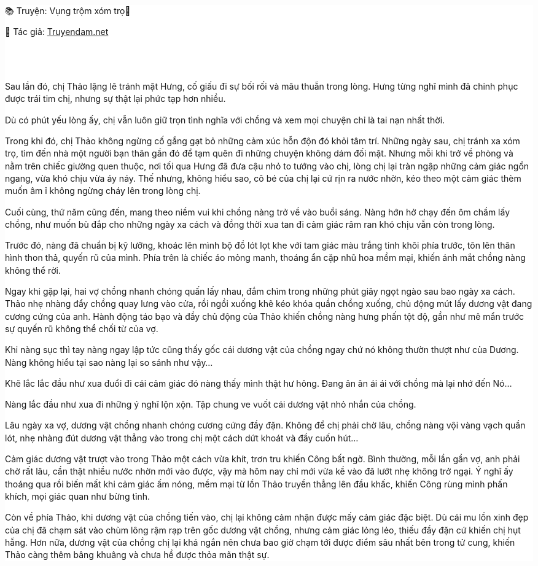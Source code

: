 📚 Truyện: Vụng trộm xóm trọ🔞 
<br>
<p>📖 Tác giả: <a href="https://truyendam.net" target="_blank" title="Truyện sex người lớn, truyện 18+ tại Truyendam.net">Truyendam.net</a></p>
<br></br>


Sau lần đó, chị Thảo lặng lẽ tránh mặt Hưng, cố giấu đi sự bối rối và mâu thuẫn trong lòng. Hưng từng nghĩ mình đã chinh phục được trái tim chị, nhưng sự thật lại phức tạp hơn nhiều. 

Dù có phút yếu lòng ấy, chị vẫn luôn giữ trọn tình nghĩa với chồng và xem mọi chuyện chỉ là tai nạn nhất thời.

Trong khi đó, chị Thảo không ngừng cố gắng gạt bỏ những cảm xúc hỗn độn đó khỏi tâm trí. Những ngày sau, chị tránh xa xóm trọ, tìm đến nhà một người bạn thân gần đó để tạm quên đi những chuyện không dám đối mặt. Nhưng mỗi khi trở về phòng và nằm trên chiếc giường quen thuộc, nơi tối qua Hưng đã đưa cậu nhỏ to tướng vào chị, lòng chị lại tràn ngập những cảm giác ngổn ngang, vừa khó chịu vừa áy náy. Thế nhưng, không hiểu sao, cô bé của chị lại cứ rịn ra nước nhờn, kéo theo một cảm giác thèm muốn âm ỉ không ngừng cháy lên trong lòng chị.

Cuối cùng, thứ năm cũng đến, mang theo niềm vui khi chồng nàng trở về vào buổi sáng. Nàng hớn hở chạy đến ôm chầm lấy chồng, như muốn bù đắp cho những ngày xa cách và đồng thời xua tan đi cảm giác râm ran khó chịu vẫn còn trong lòng.

Trước đó, nàng đã chuẩn bị kỹ lưỡng, khoác lên mình bộ đồ lót lọt khe với tam giác màu trắng tinh khôi phía trước, tôn lên thân hình thon thả, quyến rũ của mình. Phía trên là chiếc áo mỏng manh, thoáng ẩn cặp nhũ hoa mềm mại, khiến ánh mắt chồng nàng không thể rời.

Ngay khi gặp lại, hai vợ chồng nhanh chóng quấn lấy nhau, đắm chìm trong những phút giây ngọt ngào sau bao ngày xa cách. Thảo nhẹ nhàng đẩy chồng quay lưng vào cửa, rồi ngồi xuống khẽ kéo khóa quần chồng xuống, chủ động mút lấy dương vật đang cương cứng của anh. Hành động táo bạo và đầy chủ động của Thảo khiến chồng nàng hưng phấn tột độ, gần như mê mẩn trước sự quyến rũ không thể chối từ của vợ.

Khi nàng sục thì tay nàng ngay lập tức cũng thấy gốc cái dương vật của chồng ngay chứ nó không thườn thượt như của Dương. Nàng không hiểu tại sao nàng lại so sánh như vậy…

Khẽ lắc lắc đầu như xua đuổi đi cái cảm giác đó nàng thấy mình thật hư hỏng. Đang ân ân ái ái với chồng mà lại nhớ đến Nó…

Nàng lắc đầu như xua đi những ý nghĩ lộn xộn. Tập chung ve vuốt cái dương vật nhỏ nhắn của chồng.

Lâu ngày xa vợ, dương vật chồng nhanh chóng cương cứng đầy đặn. Không để chị phải chờ lâu, chồng nàng vội vàng vạch quần lót, nhẹ nhàng đút dương vật thẳng vào trong chị một cách dứt khoát và đầy cuốn hút…

Cảm giác dương vật trượt vào trong Thảo một cách vừa khít, trơn tru khiến Công bất ngờ. Bình thường, mỗi lần gần vợ, anh phải chờ rất lâu, cần thật nhiều nước nhờn mới vào được, vậy mà hôm nay chỉ mới vừa kề vào đã lướt nhẹ không trở ngại. Ý nghĩ ấy thoáng qua rồi biến mất khi cảm giác ấm nóng, mềm mại từ lồn Thảo truyền thẳng lên đầu khấc, khiến Công rùng mình phấn khích, mọi giác quan như bừng tỉnh.

Còn về phía Thảo, khi dương vật của chồng tiến vào, chị lại không cảm nhận được mấy cảm giác đặc biệt. Dù cái mu lồn xinh đẹp của chị đã chạm sát vào chùm lông rậm rạp trên gốc dương vật chồng, nhưng cảm giác lỏng lẻo, thiếu đầy đặn cứ khiến chị hụt hẫng. Hơn nữa, dương vật của chồng chị lại khá ngắn nên chưa bao giờ chạm tới được điểm sâu nhất bên trong tử cung, khiến Thảo càng thêm bâng khuâng và chưa hề được thỏa mãn thật sự.
